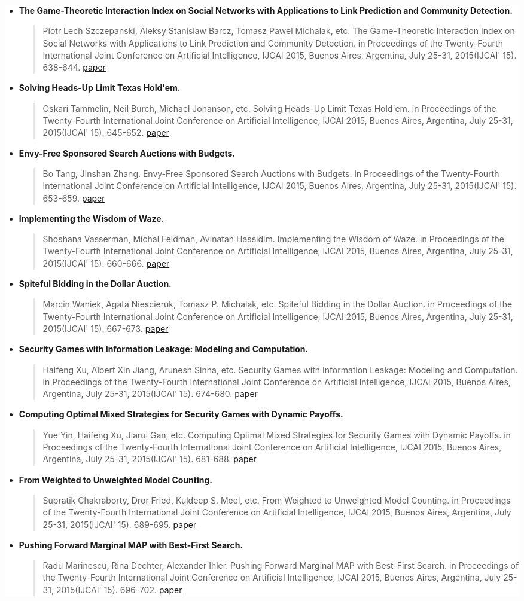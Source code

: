 
- **The Game-Theoretic Interaction Index on Social Networks with Applications to Link Prediction and Community Detection.**
    > Piotr Lech Szczepanski, Aleksy Stanislaw Barcz, Tomasz Pawel Michalak, etc. The Game-Theoretic Interaction Index on Social Networks with Applications to Link Prediction and Community Detection. in Proceedings of the Twenty-Fourth International Joint Conference on Artificial Intelligence, IJCAI 2015, Buenos Aires, Argentina, July 25-31, 2015(IJCAI' 15). 638-644. [paper](http://ijcai.org/Abstract/15/096)


- **Solving Heads-Up Limit Texas Hold&apos;em.**
    > Oskari Tammelin, Neil Burch, Michael Johanson, etc. Solving Heads-Up Limit Texas Hold&apos;em. in Proceedings of the Twenty-Fourth International Joint Conference on Artificial Intelligence, IJCAI 2015, Buenos Aires, Argentina, July 25-31, 2015(IJCAI' 15). 645-652. [paper](http://ijcai.org/Abstract/15/097)


- **Envy-Free Sponsored Search Auctions with Budgets.**
    > Bo Tang, Jinshan Zhang. Envy-Free Sponsored Search Auctions with Budgets. in Proceedings of the Twenty-Fourth International Joint Conference on Artificial Intelligence, IJCAI 2015, Buenos Aires, Argentina, July 25-31, 2015(IJCAI' 15). 653-659. [paper](http://ijcai.org/Abstract/15/098)


- **Implementing the Wisdom of Waze.**
    > Shoshana Vasserman, Michal Feldman, Avinatan Hassidim. Implementing the Wisdom of Waze. in Proceedings of the Twenty-Fourth International Joint Conference on Artificial Intelligence, IJCAI 2015, Buenos Aires, Argentina, July 25-31, 2015(IJCAI' 15). 660-666. [paper](http://ijcai.org/Abstract/15/099)


- **Spiteful Bidding in the Dollar Auction.**
    > Marcin Waniek, Agata Niescieruk, Tomasz P. Michalak, etc. Spiteful Bidding in the Dollar Auction. in Proceedings of the Twenty-Fourth International Joint Conference on Artificial Intelligence, IJCAI 2015, Buenos Aires, Argentina, July 25-31, 2015(IJCAI' 15). 667-673. [paper](http://ijcai.org/Abstract/15/100)


- **Security Games with Information Leakage: Modeling and Computation.**
    > Haifeng Xu, Albert Xin Jiang, Arunesh Sinha, etc. Security Games with Information Leakage: Modeling and Computation. in Proceedings of the Twenty-Fourth International Joint Conference on Artificial Intelligence, IJCAI 2015, Buenos Aires, Argentina, July 25-31, 2015(IJCAI' 15). 674-680. [paper](http://ijcai.org/Abstract/15/101)


- **Computing Optimal Mixed Strategies for Security Games with Dynamic Payoffs.**
    > Yue Yin, Haifeng Xu, Jiarui Gan, etc. Computing Optimal Mixed Strategies for Security Games with Dynamic Payoffs. in Proceedings of the Twenty-Fourth International Joint Conference on Artificial Intelligence, IJCAI 2015, Buenos Aires, Argentina, July 25-31, 2015(IJCAI' 15). 681-688. [paper](http://ijcai.org/Abstract/15/102)


- **From Weighted to Unweighted Model Counting.**
    > Supratik Chakraborty, Dror Fried, Kuldeep S. Meel, etc. From Weighted to Unweighted Model Counting. in Proceedings of the Twenty-Fourth International Joint Conference on Artificial Intelligence, IJCAI 2015, Buenos Aires, Argentina, July 25-31, 2015(IJCAI' 15). 689-695. [paper](http://ijcai.org/Abstract/15/103)


- **Pushing Forward Marginal MAP with Best-First Search.**
    > Radu Marinescu, Rina Dechter, Alexander Ihler. Pushing Forward Marginal MAP with Best-First Search. in Proceedings of the Twenty-Fourth International Joint Conference on Artificial Intelligence, IJCAI 2015, Buenos Aires, Argentina, July 25-31, 2015(IJCAI' 15). 696-702. [paper](http://ijcai.org/Abstract/15/104)
